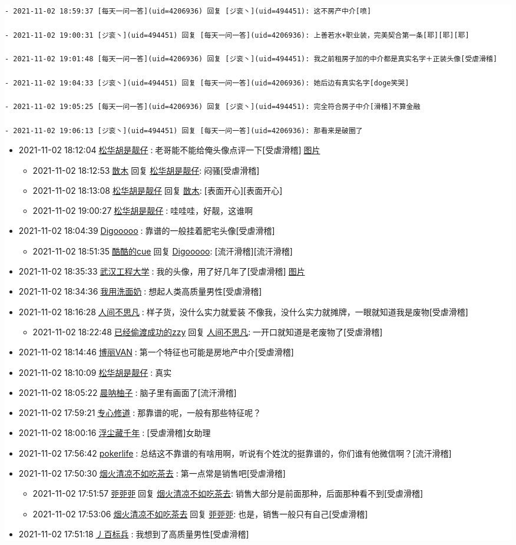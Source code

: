    - 2021-11-02 18:59:37 [每天一问一答](uid=4206936) 回复 [ジ衮丶](uid=494451): 这不房产中介[喷] 

    - 2021-11-02 19:00:31 [ジ衮丶](uid=494451) 回复 [每天一问一答](uid=4206936): 上善若水+职业装，完美契合第一条[耶][耶][耶] 

    - 2021-11-02 19:01:48 [每天一问一答](uid=4206936) 回复 [ジ衮丶](uid=494451): 我之前租房子加的中介都是真实名字＋正装头像[受虐滑稽] 

    - 2021-11-02 19:04:33 [ジ衮丶](uid=494451) 回复 [每天一问一答](uid=4206936): 她后边有真实名字[doge笑哭] 

    - 2021-11-02 19:05:25 [每天一问一答](uid=4206936) 回复 [ジ衮丶](uid=494451): 完全符合房子中介[滑稽]不算金融 

    - 2021-11-02 19:06:13 [ジ衮丶](uid=494451) 回复 [每天一问一答](uid=4206936): 那看来是破圈了 

- 2021-11-02 18:12:04 [松华胡是靓仔](uid=692318) : 老哥能不能给俺头像点评一下[受虐滑稽] [图片](http://image.coolapk.com/feed/2021/1102/18/692318_d67bd0cf_7918_3227@1080x368.jpeg)

    - 2021-11-02 18:12:53 [㪚木](uid=1081091) 回复 [松华胡是靓仔](uid=692318): 闷骚[受虐滑稽] 

    - 2021-11-02 18:13:08 [松华胡是靓仔](uid=692318) 回复 [㪚木](uid=1081091): [表面开心][表面开心] 

    - 2021-11-02 19:00:27 [松华胡是靓仔](uid=692318) : 哇哇哇，好靓，这谁啊 

- 2021-11-02 18:04:39 [Digooooo](uid=1344187) : 靠谱的一般挂着肥宅头像[受虐滑稽] 

    - 2021-11-02 18:51:35 [酷酷的cue](uid=2882563) 回复 [Digooooo](uid=1344187): [流汗滑稽][流汗滑稽] 

- 2021-11-02 18:35:33 [武汉工程大学](uid=698739) : 我的头像，用了好几年了[受虐滑稽] [图片](http://image.coolapk.com/feed/2021/1102/18/698739_3830176f_9332_4079@480x465.jpeg)

- 2021-11-02 18:34:36 [我用洗面奶](uid=959542) : 想起人类高质量男性[受虐滑稽] 

- 2021-11-02 18:16:28 [人间不思凡](uid=2080265) : 样子货，没什么实力就爱装
不像我，没什么实力就摊牌，一眼就知道我是废物[受虐滑稽] 

    - 2021-11-02 18:22:48 [已经偷渡成功的zzy](uid=2451819) 回复 [人间不思凡](uid=2080265): 一开口就知道是老废物了[受虐滑稽] 

- 2021-11-02 18:14:46 [博丽VAN](uid=3167897) : 第一个特征也可能是房地产中介[受虐滑稽] 

- 2021-11-02 18:10:09 [松华胡是靓仔](uid=692318) : 真实 

- 2021-11-02 18:05:22 [晨呐柚子](uid=1956918) : 脑子里有画面了[流汗滑稽] 

- 2021-11-02 17:59:21 [专心修道](uid=3218687) : 那靠谱的呢，一般有那些特征呢？ 

- 2021-11-02 18:00:16 [浮尘藏千年](uid=618671) : [受虐滑稽]女助理 

- 2021-11-02 17:56:42 [pokerlife](uid=575409) : 总结这不靠谱的有啥用啊，听说有个姓沈的挺靠谱的，你们谁有他微信啊？[流汗滑稽] 

- 2021-11-02 17:50:30 [烟火清凉不如吃茶去](uid=4279524) : 第一点常是销售吧[受虐滑稽] 

    - 2021-11-02 17:51:57 [戼戼戼](uid=4044548) 回复 [烟火清凉不如吃茶去](uid=4279524): 销售大部分是前面那种，后面那种看不到[受虐滑稽] 

    - 2021-11-02 17:53:06 [烟火清凉不如吃茶去](uid=4279524) 回复 [戼戼戼](uid=4044548): 也是，销售一般只有自己[受虐滑稽] 

- 2021-11-02 17:51:18 [丿百标兵](uid=751851) : 我想到了高质量男性[受虐滑稽] 

